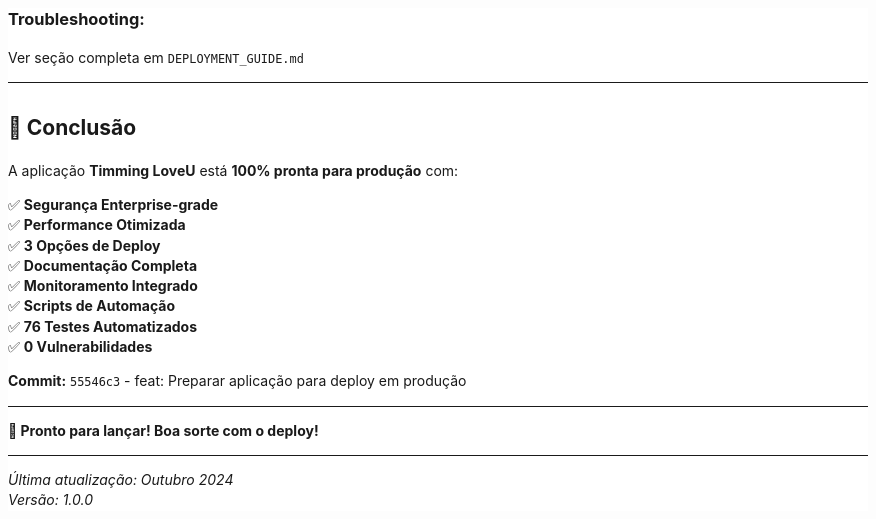 ### Troubleshooting:
Ver seção completa em `DEPLOYMENT_GUIDE.md`

---

## 🎉 Conclusão

A aplicação **Timming LoveU** está **100% pronta para produção** com:

✅ **Segurança Enterprise-grade**  
✅ **Performance Otimizada**  
✅ **3 Opções de Deploy**  
✅ **Documentação Completa**  
✅ **Monitoramento Integrado**  
✅ **Scripts de Automação**  
✅ **76 Testes Automatizados**  
✅ **0 Vulnerabilidades**  

**Commit:** `55546c3` - feat: Preparar aplicação para deploy em produção

---

**🚀 Pronto para lançar! Boa sorte com o deploy!**

---

*Última atualização: Outubro 2024*  
*Versão: 1.0.0*
